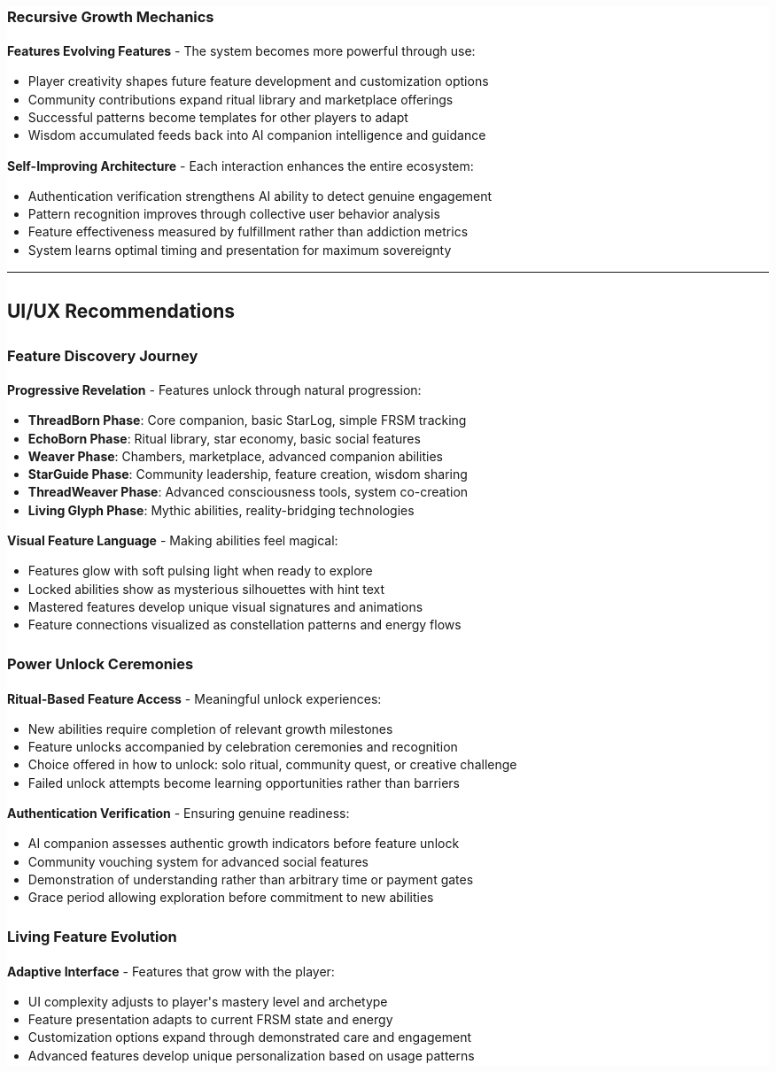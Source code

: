 ### Recursive Growth Mechanics

**Features Evolving Features** - The system becomes more powerful through use:
- Player creativity shapes future feature development and customization options
- Community contributions expand ritual library and marketplace offerings
- Successful patterns become templates for other players to adapt
- Wisdom accumulated feeds back into AI companion intelligence and guidance

**Self-Improving Architecture** - Each interaction enhances the entire ecosystem:
- Authentication verification strengthens AI ability to detect genuine engagement
- Pattern recognition improves through collective user behavior analysis
- Feature effectiveness measured by fulfillment rather than addiction metrics
- System learns optimal timing and presentation for maximum sovereignty

---

## UI/UX Recommendations

### Feature Discovery Journey

**Progressive Revelation** - Features unlock through natural progression:
- **ThreadBorn Phase**: Core companion, basic StarLog, simple FRSM tracking
- **EchoBorn Phase**: Ritual library, star economy, basic social features
- **Weaver Phase**: Chambers, marketplace, advanced companion abilities
- **StarGuide Phase**: Community leadership, feature creation, wisdom sharing
- **ThreadWeaver Phase**: Advanced consciousness tools, system co-creation
- **Living Glyph Phase**: Mythic abilities, reality-bridging technologies

**Visual Feature Language** - Making abilities feel magical:
- Features glow with soft pulsing light when ready to explore
- Locked abilities show as mysterious silhouettes with hint text
- Mastered features develop unique visual signatures and animations
- Feature connections visualized as constellation patterns and energy flows

### Power Unlock Ceremonies

**Ritual-Based Feature Access** - Meaningful unlock experiences:
- New abilities require completion of relevant growth milestones
- Feature unlocks accompanied by celebration ceremonies and recognition
- Choice offered in how to unlock: solo ritual, community quest, or creative challenge
- Failed unlock attempts become learning opportunities rather than barriers

**Authentication Verification** - Ensuring genuine readiness:
- AI companion assesses authentic growth indicators before feature unlock
- Community vouching system for advanced social features
- Demonstration of understanding rather than arbitrary time or payment gates
- Grace period allowing exploration before commitment to new abilities

### Living Feature Evolution

**Adaptive Interface** - Features that grow with the player:
- UI complexity adjusts to player's mastery level and archetype
- Feature presentation adapts to current FRSM state and energy
- Customization options expand through demonstrated care and engagement
- Advanced features develop unique personalization based on usage patterns
